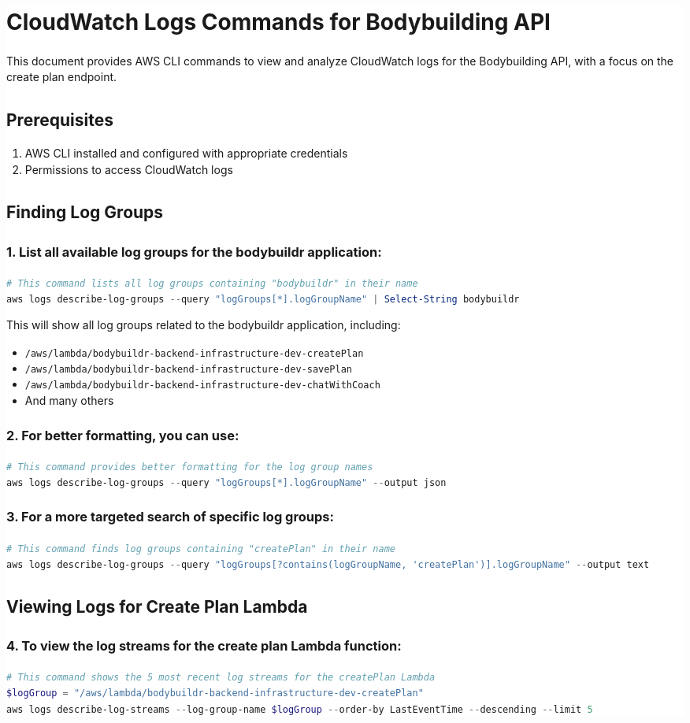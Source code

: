 # CloudWatch Logs Commands for Bodybuilding API

This document provides AWS CLI commands to view and analyze CloudWatch logs for the Bodybuilding API, with a focus on the create plan endpoint.

## Prerequisites

1. AWS CLI installed and configured with appropriate credentials
2. Permissions to access CloudWatch logs

## Finding Log Groups

### 1. List all available log groups for the bodybuildr application:

```powershell
# This command lists all log groups containing "bodybuildr" in their name
aws logs describe-log-groups --query "logGroups[*].logGroupName" | Select-String bodybuildr
```

This will show all log groups related to the bodybuildr application, including:
- `/aws/lambda/bodybuildr-backend-infrastructure-dev-createPlan`
- `/aws/lambda/bodybuildr-backend-infrastructure-dev-savePlan`
- `/aws/lambda/bodybuildr-backend-infrastructure-dev-chatWithCoach`
- And many others

### 2. For better formatting, you can use:

```powershell
# This command provides better formatting for the log group names
aws logs describe-log-groups --query "logGroups[*].logGroupName" --output json
```

### 3. For a more targeted search of specific log groups:

```powershell
# This command finds log groups containing "createPlan" in their name
aws logs describe-log-groups --query "logGroups[?contains(logGroupName, 'createPlan')].logGroupName" --output text
```

## Viewing Logs for Create Plan Lambda

### 4. To view the log streams for the create plan Lambda function:

```powershell
# This command shows the 5 most recent log streams for the createPlan Lambda
$logGroup = "/aws/lambda/bodybuildr-backend-infrastructure-dev-createPlan"
aws logs describe-log-streams --log-group-name $logGroup --order-by LastEventTime --descending --limit 5
```
